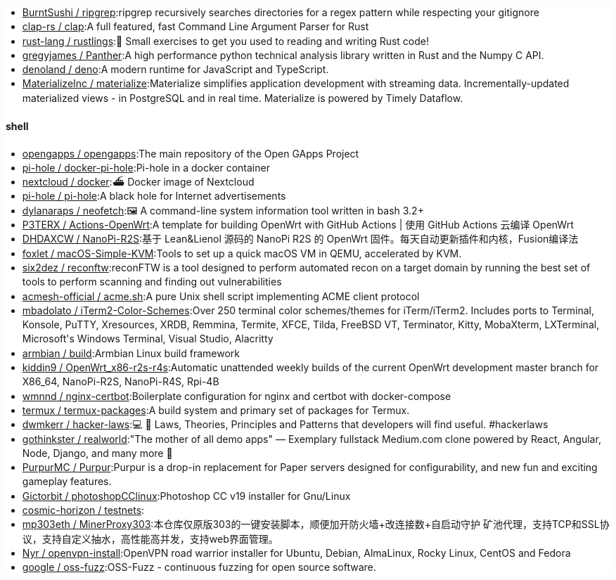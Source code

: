 * [BurntSushi / ripgrep](https://github.com/BurntSushi/ripgrep):ripgrep recursively searches directories for a regex pattern while respecting your gitignore
* [clap-rs / clap](https://github.com/clap-rs/clap):A full featured, fast Command Line Argument Parser for Rust
* [rust-lang / rustlings](https://github.com/rust-lang/rustlings):🦀
Small exercises to get you used to reading and writing Rust code!
* [gregyjames / Panther](https://github.com/gregyjames/Panther):A high performance python technical analysis library written in Rust and the Numpy C API.
* [denoland / deno](https://github.com/denoland/deno):A modern runtime for JavaScript and TypeScript.
* [MaterializeInc / materialize](https://github.com/MaterializeInc/materialize):Materialize simplifies application development with streaming data. Incrementally-updated materialized views - in PostgreSQL and in real time. Materialize is powered by Timely Dataflow.

#### shell
* [opengapps / opengapps](https://github.com/opengapps/opengapps):The main repository of the Open GApps Project
* [pi-hole / docker-pi-hole](https://github.com/pi-hole/docker-pi-hole):Pi-hole in a docker container
* [nextcloud / docker](https://github.com/nextcloud/docker):⛴
Docker image of Nextcloud
* [pi-hole / pi-hole](https://github.com/pi-hole/pi-hole):A black hole for Internet advertisements
* [dylanaraps / neofetch](https://github.com/dylanaraps/neofetch):🖼️
A command-line system information tool written in bash 3.2+
* [P3TERX / Actions-OpenWrt](https://github.com/P3TERX/Actions-OpenWrt):A template for building OpenWrt with GitHub Actions | 使用 GitHub Actions 云编译 OpenWrt
* [DHDAXCW / NanoPi-R2S](https://github.com/DHDAXCW/NanoPi-R2S):基于 Lean&Lienol 源码的 NanoPi R2S 的 OpenWrt 固件。每天自动更新插件和内核，Fusion编译法
* [foxlet / macOS-Simple-KVM](https://github.com/foxlet/macOS-Simple-KVM):Tools to set up a quick macOS VM in QEMU, accelerated by KVM.
* [six2dez / reconftw](https://github.com/six2dez/reconftw):reconFTW is a tool designed to perform automated recon on a target domain by running the best set of tools to perform scanning and finding out vulnerabilities
* [acmesh-official / acme.sh](https://github.com/acmesh-official/acme.sh):A pure Unix shell script implementing ACME client protocol
* [mbadolato / iTerm2-Color-Schemes](https://github.com/mbadolato/iTerm2-Color-Schemes):Over 250 terminal color schemes/themes for iTerm/iTerm2. Includes ports to Terminal, Konsole, PuTTY, Xresources, XRDB, Remmina, Termite, XFCE, Tilda, FreeBSD VT, Terminator, Kitty, MobaXterm, LXTerminal, Microsoft's Windows Terminal, Visual Studio, Alacritty
* [armbian / build](https://github.com/armbian/build):Armbian Linux build framework
* [kiddin9 / OpenWrt_x86-r2s-r4s](https://github.com/kiddin9/OpenWrt_x86-r2s-r4s):Automatic unattended weekly builds of the current OpenWrt development master branch for X86_64, NanoPi-R2S, NanoPi-R4S, Rpi-4B
* [wmnnd / nginx-certbot](https://github.com/wmnnd/nginx-certbot):Boilerplate configuration for nginx and certbot with docker-compose
* [termux / termux-packages](https://github.com/termux/termux-packages):A build system and primary set of packages for Termux.
* [dwmkerr / hacker-laws](https://github.com/dwmkerr/hacker-laws):💻
📖
Laws, Theories, Principles and Patterns that developers will find useful. #hackerlaws
* [gothinkster / realworld](https://github.com/gothinkster/realworld):"The mother of all demo apps" — Exemplary fullstack Medium.com clone powered by React, Angular, Node, Django, and many more
🏅
* [PurpurMC / Purpur](https://github.com/PurpurMC/Purpur):Purpur is a drop-in replacement for Paper servers designed for configurability, and new fun and exciting gameplay features.
* [Gictorbit / photoshopCClinux](https://github.com/Gictorbit/photoshopCClinux):Photoshop CC v19 installer for Gnu/Linux
* [cosmic-horizon / testnets](https://github.com/cosmic-horizon/testnets):
* [mp303eth / MinerProxy303](https://github.com/mp303eth/MinerProxy303):本仓库仅原版303的一键安装脚本，顺便加开防火墙+改连接数+自启动守护 矿池代理，支持TCP和SSL协议，支持自定义抽水，高性能高并发，支持web界面管理。
* [Nyr / openvpn-install](https://github.com/Nyr/openvpn-install):OpenVPN road warrior installer for Ubuntu, Debian, AlmaLinux, Rocky Linux, CentOS and Fedora
* [google / oss-fuzz](https://github.com/google/oss-fuzz):OSS-Fuzz - continuous fuzzing for open source software.
